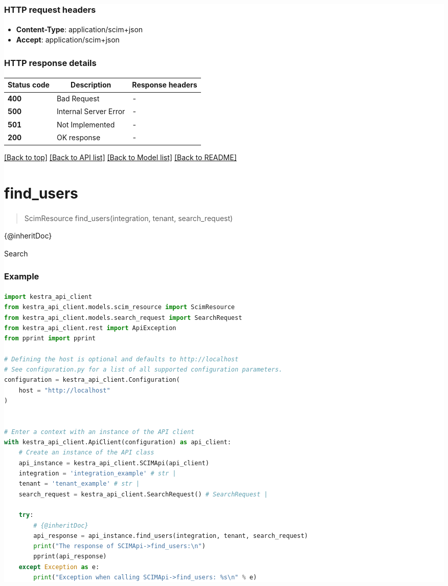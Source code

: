 ### HTTP request headers

 - **Content-Type**: application/scim+json
 - **Accept**: application/scim+json

### HTTP response details

| Status code | Description | Response headers |
|-------------|-------------|------------------|
**400** | Bad Request |  -  |
**500** | Internal Server Error |  -  |
**501** | Not Implemented |  -  |
**200** | OK response |  -  |

[[Back to top]](#) [[Back to API list]](../README.md#documentation-for-api-endpoints) [[Back to Model list]](../README.md#documentation-for-models) [[Back to README]](../README.md)

# **find_users**
> ScimResource find_users(integration, tenant, search_request)

{@inheritDoc}

Search

### Example


```python
import kestra_api_client
from kestra_api_client.models.scim_resource import ScimResource
from kestra_api_client.models.search_request import SearchRequest
from kestra_api_client.rest import ApiException
from pprint import pprint

# Defining the host is optional and defaults to http://localhost
# See configuration.py for a list of all supported configuration parameters.
configuration = kestra_api_client.Configuration(
    host = "http://localhost"
)


# Enter a context with an instance of the API client
with kestra_api_client.ApiClient(configuration) as api_client:
    # Create an instance of the API class
    api_instance = kestra_api_client.SCIMApi(api_client)
    integration = 'integration_example' # str | 
    tenant = 'tenant_example' # str | 
    search_request = kestra_api_client.SearchRequest() # SearchRequest | 

    try:
        # {@inheritDoc}
        api_response = api_instance.find_users(integration, tenant, search_request)
        print("The response of SCIMApi->find_users:\n")
        pprint(api_response)
    except Exception as e:
        print("Exception when calling SCIMApi->find_users: %s\n" % e)
```

